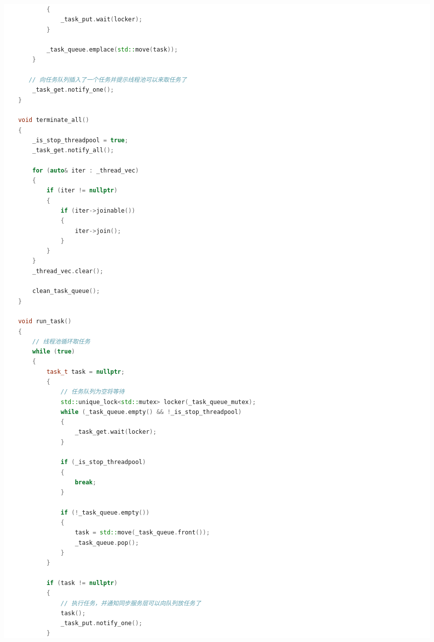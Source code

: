 ```cpp
            {
                _task_put.wait(locker);
            }

            _task_queue.emplace(std::move(task));
        }

       // 向任务队列插入了一个任务并提示线程池可以来取任务了
        _task_get.notify_one();
    }

    void terminate_all()
    {
        _is_stop_threadpool = true;
        _task_get.notify_all();

        for (auto& iter : _thread_vec)
        {
            if (iter != nullptr)
            {
                if (iter->joinable())
                {
                    iter->join();
                }
            }
        }
        _thread_vec.clear();

        clean_task_queue();
    }

    void run_task()
    {
        // 线程池循环取任务
        while (true)
        {
            task_t task = nullptr;
            {
                // 任务队列为空将等待
                std::unique_lock<std::mutex> locker(_task_queue_mutex);
                while (_task_queue.empty() && !_is_stop_threadpool)
                {
                    _task_get.wait(locker);
                }

                if (_is_stop_threadpool)
                {
                    break;
                }

                if (!_task_queue.empty())
                {
                    task = std::move(_task_queue.front());
                    _task_queue.pop();
                }
            }

            if (task != nullptr)
            {
                // 执行任务，并通知同步服务层可以向队列放任务了
                task();
                _task_put.notify_one();
            }
```